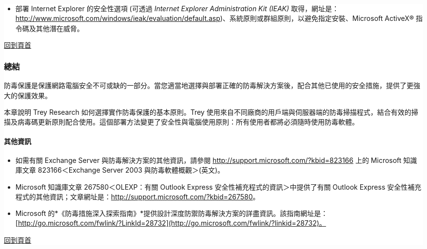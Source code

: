 -   部署 Internet Explorer 的安全性選項 (可透過 *Internet Explorer Administration Kit (IEAK)* 取得，網址是：<http://www.microsoft.com/windows/ieak/evaluation/default.asp>)、系統原則或群組原則，以避免指定安裝、Microsoft ActiveX® 指令碼及其他潛在威脅。

[](#mainsection)[回到頁首](#mainsection)

### 總結

防毒保護是保護網路電腦安全不可或缺的一部分。當您適當地選擇與部署正確的防毒解決方案後，配合其他已使用的安全措施，提供了更強大的保護效果。

本章說明 Trey Research 如何選擇實作防毒保護的基本原則。Trey 使用來自不同廠商的用戶端與伺服器端的防毒掃描程式，結合有效的掃描及病毒碼更新原則配合使用。這個部署方法變更了安全性與電腦使用原則：所有使用者都將必須隨時使用防毒軟體。

#### 其他資訊

-   如需有關 Exchange Server 與防毒解決方案的其他資訊，請參閱 <http://support.microsoft.com/?kbid=823166> 上的 Microsoft 知識庫文章 823166＜Exchange Server 2003 與防毒軟體概觀＞(英文)。

-   Microsoft 知識庫文章 267580＜OLEXP：有關 Outlook Express 安全性補充程式的資訊＞中提供了有關 Outlook Express 安全性補充程式的其他資訊；文章網址是：<http://support.microsoft.com/?kbid=267580>。

-   Microsoft 的*《防毒措施深入探索指南》*提供設計深度防禦防毒解決方案的詳盡資訊。該指南網址是：[http://go.microsoft.com/fwlink/?LinkId=28732](http://go.microsoft.com/fwlink/?linkid=28732)。

[](#mainsection)[回到頁首](#mainsection)
